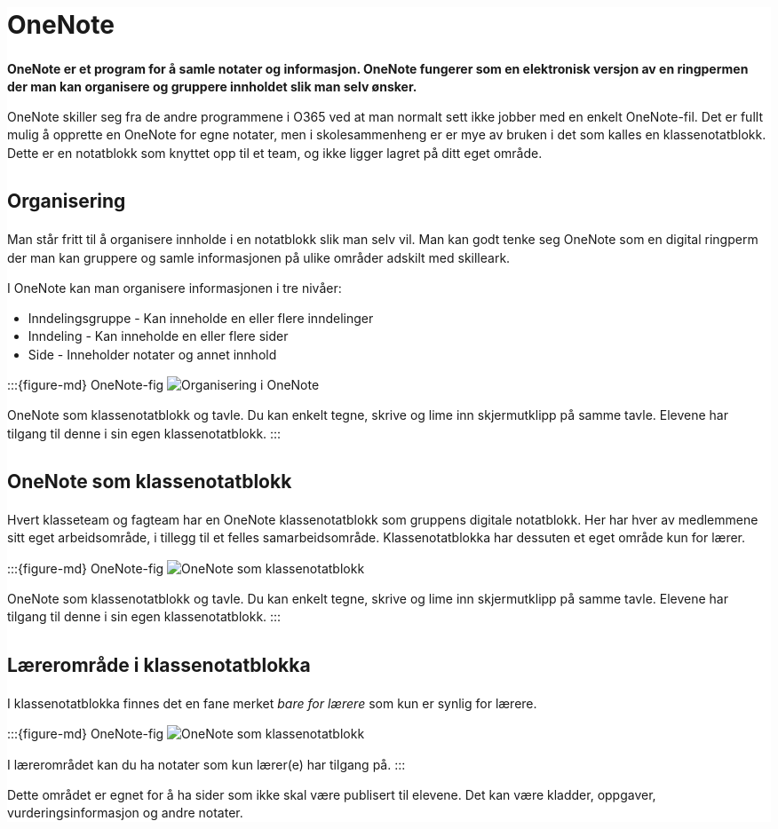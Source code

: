 # OneNote

**OneNote er et program for å samle notater og informasjon. OneNote fungerer som en elektronisk versjon av en ringpermen der man kan organisere og gruppere innholdet slik man selv ønsker.** 

OneNote skiller seg fra de andre programmene i O365 ved at man normalt sett ikke jobber med en enkelt OneNote-fil. Det er fullt mulig å opprette en OneNote for egne notater, men i skolesammenheng er er mye av bruken i det som kalles en klassenotatblokk. Dette er en notatblokk som knyttet opp til et team, og ikke ligger lagret på ditt eget område.

## Organisering
Man står fritt til å organisere innholde i en notatblokk slik man selv vil. Man kan godt tenke seg OneNote som en digital ringperm der man kan gruppere og samle informasjonen på ulike områder adskilt med skilleark.

I OneNote kan man organisere informasjonen i tre nivåer:
* Inndelingsgruppe - Kan inneholde en eller flere inndelinger
* Inndeling - Kan inneholde en eller flere sider
* Side - Inneholder notater og annet innhold

:::{figure-md} OneNote-fig
<img src="./media/OneNote_Inndelinger.png" alt="Organisering i OneNote" width="600px">

OneNote som klassenotatblokk og tavle. Du kan enkelt tegne, skrive og lime inn skjermutklipp på samme tavle. Elevene har tilgang til denne i sin egen klassenotatblokk.
:::

## OneNote som klassenotatblokk
Hvert klasseteam og fagteam har en OneNote klassenotatblokk som gruppens digitale notatblokk. Her har hver av medlemmene sitt eget arbeidsområde, i tillegg til et felles samarbeidsområde. Klassenotatblokka har dessuten et eget område kun for lærer.

:::{figure-md} OneNote-fig
<img src="./media/klassenotatblokk_tavle.png" alt="OneNote som klassenotatblokk" width="600px">

OneNote som klassenotatblokk og tavle. Du kan enkelt tegne, skrive og lime inn skjermutklipp på samme tavle. Elevene har tilgang til denne i sin egen klassenotatblokk.
:::

## Lærerområde i klassenotatblokka
I klassenotatblokka finnes det en fane merket _bare for lærere_ som kun er synlig for lærere.

:::{figure-md} OneNote-fig
<img src="./media/OneNote_laerer.png" alt="OneNote som klassenotatblokk" width="600px">

I lærerområdet kan du ha notater som kun lærer(e) har tilgang på.
:::

Dette området er egnet for å ha sider som ikke skal være publisert til elevene. Det kan være kladder, oppgaver, vurderingsinformasjon og andre notater.
